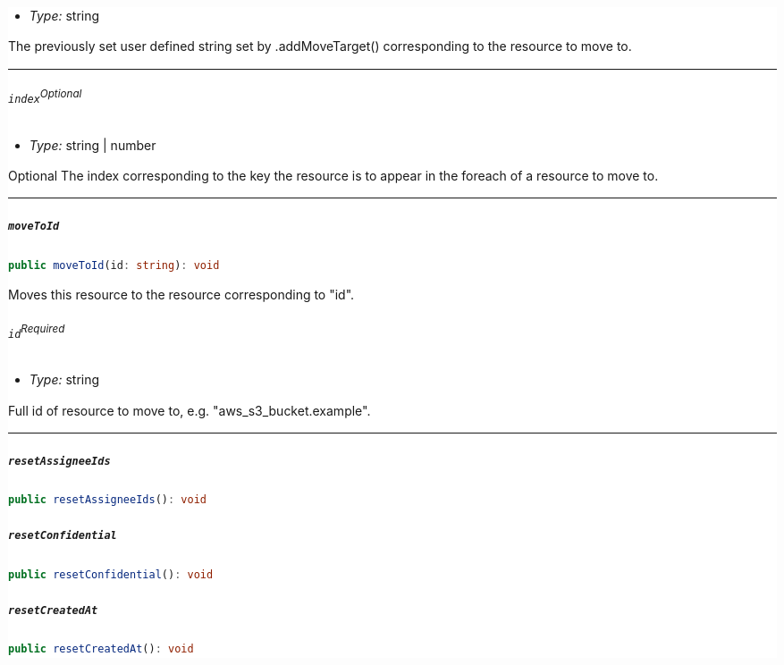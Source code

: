 - *Type:* string

The previously set user defined string set by .addMoveTarget() corresponding to the resource to move to.

---

###### `index`<sup>Optional</sup> <a name="index" id="@cdktf/provider-gitlab.projectIssue.ProjectIssue.moveTo.parameter.index"></a>

- *Type:* string | number

Optional The index corresponding to the key the resource is to appear in the foreach of a resource to move to.

---

##### `moveToId` <a name="moveToId" id="@cdktf/provider-gitlab.projectIssue.ProjectIssue.moveToId"></a>

```typescript
public moveToId(id: string): void
```

Moves this resource to the resource corresponding to "id".

###### `id`<sup>Required</sup> <a name="id" id="@cdktf/provider-gitlab.projectIssue.ProjectIssue.moveToId.parameter.id"></a>

- *Type:* string

Full id of resource to move to, e.g. "aws_s3_bucket.example".

---

##### `resetAssigneeIds` <a name="resetAssigneeIds" id="@cdktf/provider-gitlab.projectIssue.ProjectIssue.resetAssigneeIds"></a>

```typescript
public resetAssigneeIds(): void
```

##### `resetConfidential` <a name="resetConfidential" id="@cdktf/provider-gitlab.projectIssue.ProjectIssue.resetConfidential"></a>

```typescript
public resetConfidential(): void
```

##### `resetCreatedAt` <a name="resetCreatedAt" id="@cdktf/provider-gitlab.projectIssue.ProjectIssue.resetCreatedAt"></a>

```typescript
public resetCreatedAt(): void
```
